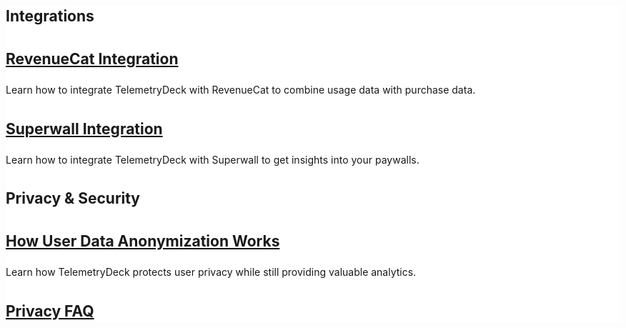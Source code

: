 ## Integrations

<div class="not-prose">
  <div class="my-6 grid grid-cols-1 gap-6 sm:grid-cols-2">
    <div class="group relative rounded-xl border bg-white border-slate-200 flex">
      <div class="absolute -inset-px rounded-xl border-2 border-transparent opacity-0 [background:linear-gradient(var(--quick-links-hover-bg,theme(colors.mars.50)),var(--quick-links-hover-bg,theme(colors.mars.100)))_padding-box,linear-gradient(to_top,theme(colors.mars.400),theme(colors.mars.500))_border-box] group-hover:opacity-100"></div>
      <div class="shadow relative overflow-hidden rounded-xl p-6 h-full">
        <h2 class="font-semibold text-base text-mars-500">
          <a href="/docs/integrations/revenuecat">
            <span class="absolute -inset-px rounded-xl"></span>RevenueCat Integration</a>
        </h2>
        <p class="mt-1 text-sm text-slate-700">Learn how to integrate TelemetryDeck with RevenueCat to combine usage data with purchase data.</p>
      </div>
    </div>
    <div class="group relative rounded-xl border bg-white border-slate-200 flex">
      <div class="absolute -inset-px rounded-xl border-2 border-transparent opacity-0 [background:linear-gradient(var(--quick-links-hover-bg,theme(colors.mars.50)),var(--quick-links-hover-bg,theme(colors.mars.100)))_padding-box,linear-gradient(to_top,theme(colors.mars.400),theme(colors.mars.500))_border-box] group-hover:opacity-100"></div>
      <div class="shadow relative overflow-hidden rounded-xl p-6 h-full">
        <h2 class="font-semibold text-base text-mars-500">
          <a href="/docs/integrations/superwall">
            <span class="absolute -inset-px rounded-xl"></span>Superwall Integration</a>
        </h2>
        <p class="mt-1 text-sm text-slate-700">Learn how to integrate TelemetryDeck with Superwall to get insights into your paywalls.</p>
      </div>
    </div>
  </div>
</div>

## Privacy & Security

<div class="not-prose">
  <div class="my-6 grid grid-cols-1 gap-6 sm:grid-cols-2">
    <div class="group relative rounded-xl border bg-white border-slate-200 flex">
      <div class="absolute -inset-px rounded-xl border-2 border-transparent opacity-0 [background:linear-gradient(var(--quick-links-hover-bg,theme(colors.mars.50)),var(--quick-links-hover-bg,theme(colors.mars.100)))_padding-box,linear-gradient(to_top,theme(colors.mars.400),theme(colors.mars.500))_border-box] group-hover:opacity-100"></div>
      <div class="shadow relative overflow-hidden rounded-xl p-6 h-full">
        <h2 class="font-semibold text-base text-mars-500">
          <a href="/docs/articles/anonymization-how-it-works">
            <span class="absolute -inset-px rounded-xl"></span>How User Data Anonymization Works</a>
        </h2>
        <p class="mt-1 text-sm text-slate-700">Learn how TelemetryDeck protects user privacy while still providing valuable analytics.</p>
      </div>
    </div>
    <div class="group relative rounded-xl border bg-white border-slate-200 flex">
      <div class="absolute -inset-px rounded-xl border-2 border-transparent opacity-0 [background:linear-gradient(var(--quick-links-hover-bg,theme(colors.mars.50)),var(--quick-links-hover-bg,theme(colors.mars.100)))_padding-box,linear-gradient(to_top,theme(colors.mars.400),theme(colors.mars.500))_border-box] group-hover:opacity-100"></div>
      <div class="shadow relative overflow-hidden rounded-xl p-6 h-full">
        <h2 class="font-semibold text-base text-mars-500">
          <a href="/docs/guides/privacy-faq">
            <span class="absolute -inset-px rounded-xl"></span>Privacy FAQ</a>
        </h2>